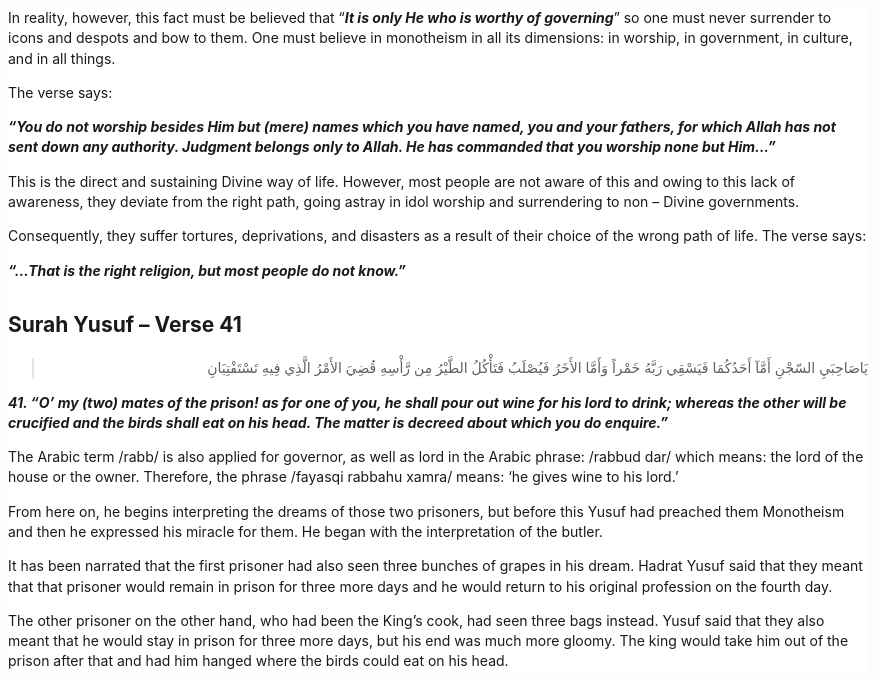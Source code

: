In reality, however, this fact must be believed that “***It is only He
who is worthy of governing***” so one must never surrender to icons and
despots and bow to them. One must believe in monotheism in all its
dimensions: in worship, in government, in culture, and in all things.

The verse says:

***“You do not worship besides Him but (mere) names which you have
named, you and your fathers, for which Allah has not sent down any
authority. Judgment belongs only to Allah. He has commanded that you
worship none but Him...”***

This is the direct and sustaining Divine way of life. However, most
people are not aware of this and owing to this lack of awareness, they
deviate from the right path, going astray in idol worship and
surrendering to non – Divine governments.

Consequently, they suffer tortures, deprivations, and disasters as a
result of their choice of the wrong path of life. The verse says:

***“…That is the right religion, but most people do not know.”***

Surah Yusuf – Verse 41
----------------------

<blockquote dir="rtl">
  <p>
يَاصَاحِبَيِ السّجْنِ أَمَّآ أَحَدُكُمَا فَيَسْقِي رَبَّهُ خَمْراً
وَأَمَّا الأَخَرُ فَيُصْلَبُ فَتَأْكُلُ الطَّيْرُ مِن رَّأْسِهِ قُضِيَ
الأَمْرُ الَّذِي فِيهِ تَسْتَفْتِيَانِ
  </p>
</blockquote>

***41. “O’ my (two) mates of the prison! as for one of you, he shall
pour out wine for his lord to drink; whereas the other will be crucified
and the birds shall eat on his head. The matter is decreed about which
you do enquire.”***

The Arabic term /rabb/ is also applied for governor, as well as lord in
the Arabic phrase: /rabbud dar/ which means: the lord of the house or
the owner. Therefore, the phrase /fayasqi rabbahu xamra/ means: ‘he
gives wine to his lord.’

From here on, he begins interpreting the dreams of those two prisoners,
but before this Yusuf had preached them Monotheism and then he expressed
his miracle for them. He began with the interpretation of the butler.

It has been narrated that the first prisoner had also seen three bunches
of grapes in his dream. Hadrat Yusuf said that they meant that that
prisoner would remain in prison for three more days and he would return
to his original profession on the fourth day.

The other prisoner on the other hand, who had been the King’s cook, had
seen three bags instead. Yusuf said that they also meant that he would
stay in prison for three more days, but his end was much more gloomy.
The king would take him out of the prison after that and had him hanged
where the birds could eat on his head.
